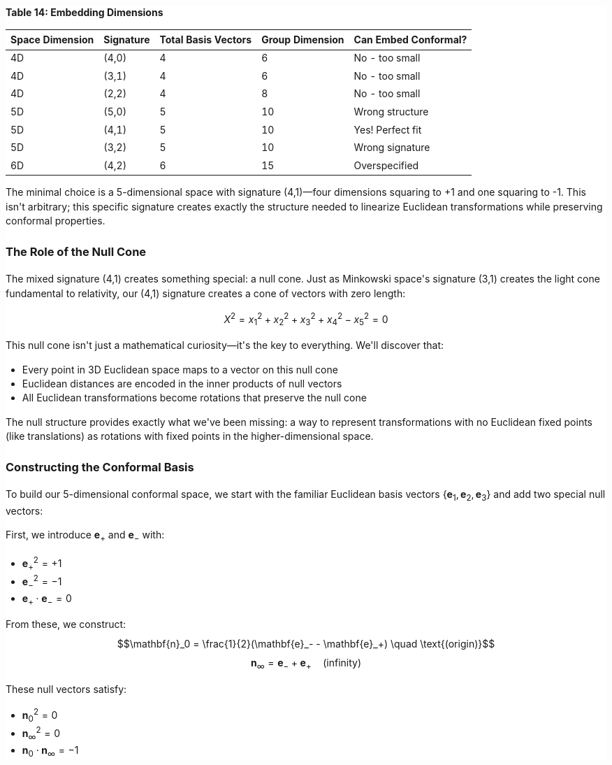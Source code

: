 **Table 14: Embedding Dimensions**

| Space Dimension | Signature | Total Basis Vectors | Group Dimension | Can Embed Conformal? |
|-----------------|-----------|--------------------|-----------------|--------------------|
| 4D | (4,0) | 4 | 6 | No - too small |
| 4D | (3,1) | 4 | 6 | No - too small |
| 4D | (2,2) | 4 | 8 | No - too small |
| 5D | (5,0) | 5 | 10 | Wrong structure |
| 5D | (4,1) | 5 | 10 | Yes! Perfect fit |
| 5D | (3,2) | 5 | 10 | Wrong signature |
| 6D | (4,2) | 6 | 15 | Overspecified |

The minimal choice is a 5-dimensional space with signature (4,1)—four dimensions squaring to +1 and one squaring to -1. This isn't arbitrary; this specific signature creates exactly the structure needed to linearize Euclidean transformations while preserving conformal properties.

### **The Role of the Null Cone**

The mixed signature (4,1) creates something special: a null cone. Just as Minkowski space's signature (3,1) creates the light cone fundamental to relativity, our (4,1) signature creates a cone of vectors with zero length:

$$X^2 = x_1^2 + x_2^2 + x_3^2 + x_4^2 - x_5^2 = 0$$

This null cone isn't just a mathematical curiosity—it's the key to everything. We'll discover that:
- Every point in 3D Euclidean space maps to a vector on this null cone
- Euclidean distances are encoded in the inner products of null vectors
- All Euclidean transformations become rotations that preserve the null cone

The null structure provides exactly what we've been missing: a way to represent transformations with no Euclidean fixed points (like translations) as rotations with fixed points in the higher-dimensional space.

### **Constructing the Conformal Basis**

To build our 5-dimensional conformal space, we start with the familiar Euclidean basis vectors $\{\mathbf{e}_1, \mathbf{e}_2, \mathbf{e}_3\}$ and add two special null vectors:

First, we introduce $\mathbf{e}_+$ and $\mathbf{e}_-$ with:
- $\mathbf{e}_+^2 = +1$
- $\mathbf{e}_-^2 = -1$
- $\mathbf{e}_+ \cdot \mathbf{e}_- = 0$

From these, we construct:
$$\mathbf{n}_0 = \frac{1}{2}(\mathbf{e}_- - \mathbf{e}_+) \quad \text{(origin)}$$
$$\mathbf{n}_\infty = \mathbf{e}_- + \mathbf{e}_+ \quad \text{(infinity)}$$

These null vectors satisfy:
- $\mathbf{n}_0^2 = 0$
- $\mathbf{n}_\infty^2 = 0$
- $\mathbf{n}_0 \cdot \mathbf{n}_\infty = -1$
